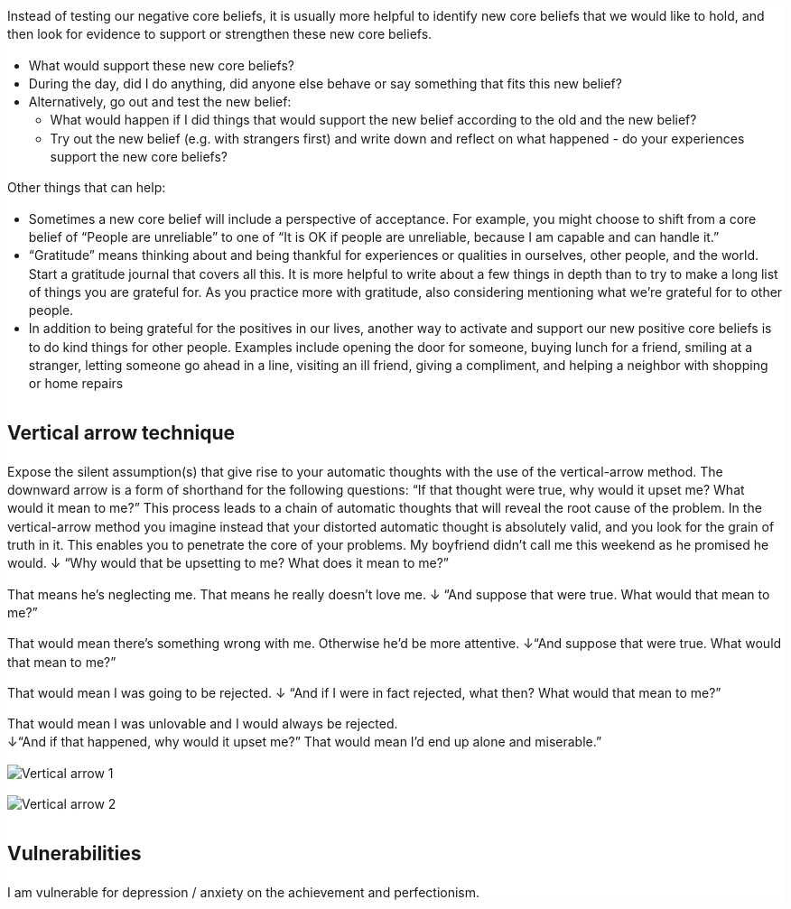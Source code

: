Instead of testing our negative core beliefs, it is usually more helpful to identify new core beliefs that we would like to hold, and then look for evidence to support or strengthen these new core beliefs. 
- What would support these new core beliefs? 
- During the day, did I do anything, did anyone else behave or say something that fits this new belief?
- Alternatively, go out and test the new belief: 
  - What would happen if I did things that would support the new belief according to the old and the new belief? 
  - Try out the new belief (e.g. with strangers first) and write down and reflect on what happened - do your experiences support the new core beliefs? 

Other things that can help: 
- Sometimes a new core belief will include a perspective of acceptance. For example, you might choose to shift from a core belief of “People are unreliable” to one of “It is OK if people are unreliable, because I am capable and can handle it.”
- “Gratitude” means thinking about and being thankful for experiences or qualities in ourselves, other people, and the world. Start a gratitude journal that covers all this. It is more helpful to write about a few things in depth than to try to make a long list of things you are grateful for. As you practice more with gratitude, also considering mentioning what we’re grateful for to other people. 
- In addition to being grateful for the positives in our lives, another way to activate and support our new positive core beliefs is to do kind things for other people. Examples include opening the door for someone, buying lunch for a friend, smiling at a stranger, letting someone go ahead in a line, visiting an ill friend, giving a compliment, and helping a neighbor with shopping or home repairs

## Vertical arrow technique 
Expose the silent assumption(s) that give rise to your automatic thoughts with the use of the vertical-arrow method. The downward arrow is a form of shorthand for the following questions: “If that thought were true, why would it upset me? What would it mean to me?” This process leads to a chain of automatic thoughts that will reveal the root cause of the problem. In the vertical-arrow method you imagine instead that your distorted automatic thought is absolutely valid, and you look for the grain of truth in it. This enables you to penetrate the core of your problems.
My boyfriend didn’t call me this weekend as he promised he would.
↓ “Why would that be upsetting to me? What does it mean to me?”

That means he’s neglecting me. That means he really doesn’t love me.
↓ “And suppose that were true. What would that mean to me?”

That would mean there’s something wrong with me. Otherwise he’d be more attentive.
↓“And suppose that were true. What would that mean to me?”

That would mean I was going to be rejected.
↓ “And if I were in fact rejected, what then? What would that mean to me?”

That would mean I was unlovable and I would always be rejected.  
↓“And if that happened, why would it upset me?”
That would mean I’d end up alone and miserable.”

![Vertical arrow 1](https://user-images.githubusercontent.com/28791247/108034673-c53ed280-702d-11eb-9f63-60260b1416bb.png)

![Vertical arrow 2](https://user-images.githubusercontent.com/28791247/108034712-d25bc180-702d-11eb-9947-039f01272892.png)

## Vulnerabilities 
I am vulnerable for depression / anxiety on the achievement and perfectionism. 
